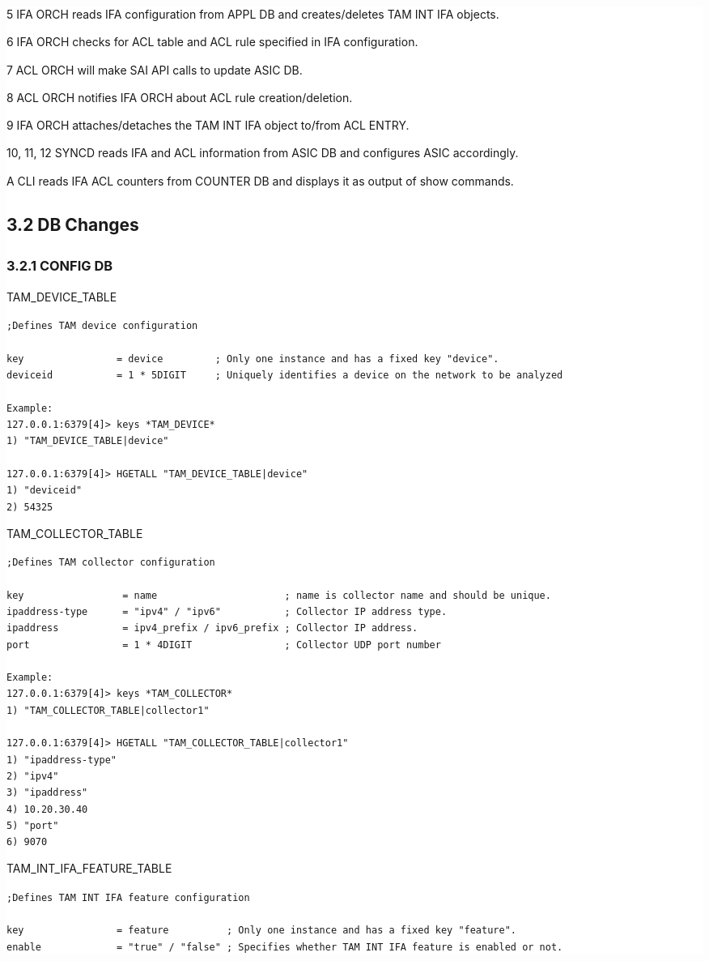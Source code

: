 5 IFA ORCH reads IFA configuration from APPL DB and creates/deletes TAM INT IFA objects.

6 IFA ORCH checks for ACL table and ACL rule specified in IFA configuration.

7 ACL ORCH will make SAI API calls to update ASIC DB.

8 ACL ORCH notifies IFA ORCH about ACL rule creation/deletion.

9 IFA ORCH attaches/detaches the TAM INT IFA object to/from ACL ENTRY.

10, 11, 12 SYNCD reads IFA and ACL information from ASIC DB and configures ASIC accordingly.

A CLI reads IFA ACL counters from COUNTER DB and displays it as output of show commands.


## 3.2 DB Changes
### 3.2.1 CONFIG DB

TAM\_DEVICE\_TABLE

    ;Defines TAM device configuration

    key                = device         ; Only one instance and has a fixed key "device".
    deviceid           = 1 * 5DIGIT     ; Uniquely identifies a device on the network to be analyzed

    Example:
    127.0.0.1:6379[4]> keys *TAM_DEVICE*
    1) "TAM_DEVICE_TABLE|device"

    127.0.0.1:6379[4]> HGETALL "TAM_DEVICE_TABLE|device"
    1) "deviceid"
    2) 54325

TAM\_COLLECTOR\_TABLE

    ;Defines TAM collector configuration

    key                 = name                      ; name is collector name and should be unique.
    ipaddress-type      = "ipv4" / "ipv6"           ; Collector IP address type.
    ipaddress           = ipv4_prefix / ipv6_prefix ; Collector IP address.
    port                = 1 * 4DIGIT                ; Collector UDP port number

    Example:
    127.0.0.1:6379[4]> keys *TAM_COLLECTOR*
    1) "TAM_COLLECTOR_TABLE|collector1"

    127.0.0.1:6379[4]> HGETALL "TAM_COLLECTOR_TABLE|collector1"
    1) "ipaddress-type"
    2) "ipv4"
    3) "ipaddress"
    4) 10.20.30.40
    5) "port"
    6) 9070

TAM\_INT\_IFA\_FEATURE\_TABLE

    ;Defines TAM INT IFA feature configuration

    key                = feature          ; Only one instance and has a fixed key "feature".
    enable             = "true" / "false" ; Specifies whether TAM INT IFA feature is enabled or not.
